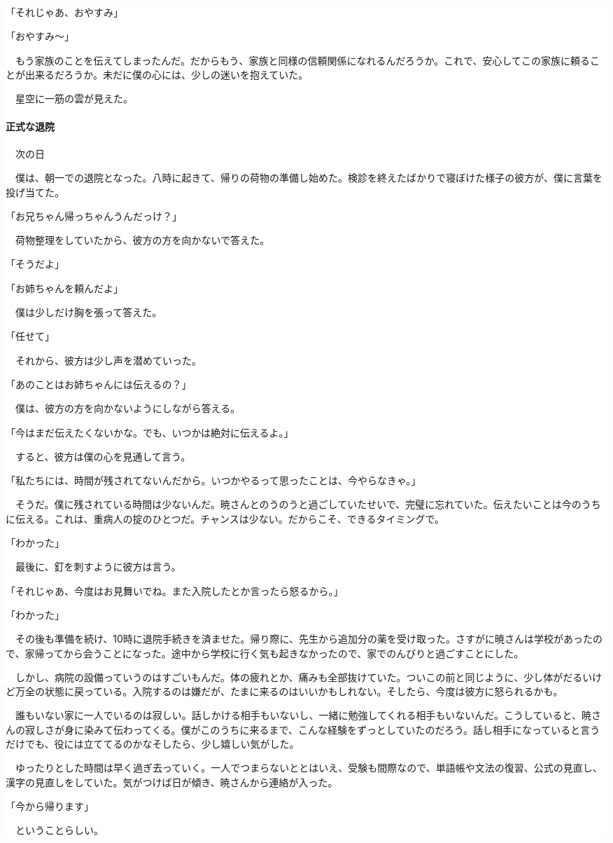 「それじゃあ、おやすみ」

「おやすみ～」

　もう家族のことを伝えてしまったんだ。だからもう、家族と同様の信頼関係になれるんだろうか。これで、安心してこの家族に頼ることが出来るだろうか。未だに僕の心には、少しの迷いを抱えていた。

　星空に一筋の雲が見えた。

#### 正式な退院

　次の日

　僕は、朝一での退院となった。八時に起きて、帰りの荷物の準備し始めた。検診を終えたばかりで寝ぼけた様子の彼方が、僕に言葉を投げ当てた。

「お兄ちゃん帰っちゃんうんだっけ？」

　荷物整理をしていたから、彼方の方を向かないで答えた。

「そうだよ」

「お姉ちゃんを頼んだよ」

　僕は少しだけ胸を張って答えた。

「任せて」

　それから、彼方は少し声を潜めていった。

「あのことはお姉ちゃんには伝えるの？」

　僕は、彼方の方を向かないようにしながら答える。

「今はまだ伝えたくないかな。でも、いつかは絶対に伝えるよ。」

　すると、彼方は僕の心を見通して言う。

「私たちには、時間が残されてないんだから。いつかやるって思ったことは、今やらなきゃ。」

　そうだ。僕に残されている時間は少ないんだ。暁さんとのうのうと過ごしていたせいで、完璧に忘れていた。伝えたいことは今のうちに伝える。これは、重病人の掟のひとつだ。チャンスは少ない。だからこそ、できるタイミングで。

「わかった」

　最後に、釘を刺すように彼方は言う。

「それじゃあ、今度はお見舞いでね。また入院したとか言ったら怒るから。」

「わかった」

　その後も準備を続け、10時に退院手続きを済ませた。帰り際に、先生から追加分の薬を受け取った。さすがに暁さんは学校があったので、家帰ってから会うことになった。途中から学校に行く気も起きなかったので、家でのんびりと過ごすことにした。

　しかし、病院の設備っていうのはすごいもんだ。体の疲れとか、痛みも全部抜けていた。ついこの前と同じように、少し体がだるいけど万全の状態に戻っている。入院するのは嫌だが、たまに来るのはいいかもしれない。そしたら、今度は彼方に怒られるかも。

　誰もいない家に一人でいるのは寂しい。話しかける相手もいないし、一緒に勉強してくれる相手もいないんだ。こうしていると、暁さんの寂しさが身に染みて伝わってくる。僕がこのうちに来るまで、こんな経験をずっとしていたのだろう。話し相手になっていると言うだけでも、役には立ててるのかなそしたら、少し嬉しい気がした。

　ゆったりとした時間は早く過ぎ去っていく。一人でつまらないととはいえ、受験も間際なので、単語帳や文法の復習、公式の見直し、漢字の見直しをしていた。気がつけば日が傾き、暁さんから連絡が入った。

「今から帰ります」

　ということらしい。
